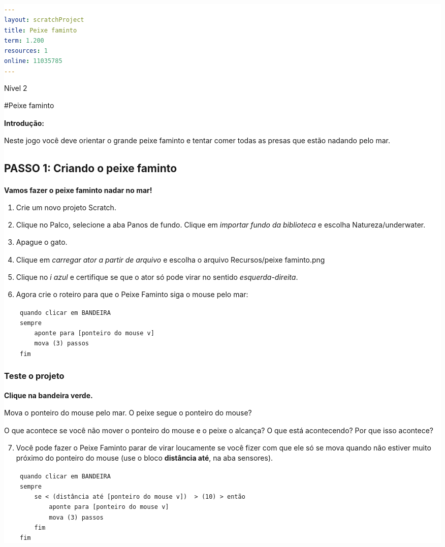 ```yaml
---
layout: scratchProject
title: Peixe faminto
term: 1.200
resources: 1
online: 11035785
---
```

Nível 2

#Peixe faminto

__Introdução:__

Neste jogo você deve orientar o grande peixe faminto e tentar comer todas as presas que estão nadando pelo mar.

## PASSO 1: Criando o peixe faminto
__Vamos fazer o peixe faminto nadar no mar!__

1. Crie um novo projeto Scratch.
2. Clique no Palco, selecione a aba Panos de fundo. Clique em _importar fundo da biblioteca_ e escolha Natureza/underwater.
3. Apague o gato.
4. Clique em _carregar ator a partir de arquivo_ e escolha o arquivo Recursos/peixe faminto.png
5. Clique no _i azul_ e certifique se que o ator só pode virar no sentido _esquerda-direita_.
6. Agora crie o roteiro para que o Peixe Faminto siga o mouse pelo mar:



		quando clicar em BANDEIRA
		sempre	
			aponte para [ponteiro do mouse v]
			mova (3) passos
		fim


### Teste o projeto

__Clique na bandeira verde.__

Mova o ponteiro do mouse pelo mar. O peixe segue o ponteiro do mouse?

O que acontece se você não mover o ponteiro do mouse e o peixe o alcança? O que está acontecendo? Por que isso acontece?


7. Você pode fazer o Peixe Faminto parar de virar loucamente se você fizer com que ele 
só se mova quando não estiver muito próximo do ponteiro do mouse
(use o bloco __distância até__, na aba sensores).




		quando clicar em BANDEIRA
		sempre
			se < (distância até [ponteiro do mouse v])  > (10) > então
				aponte para [ponteiro do mouse v]
				mova (3) passos
			fim
		fim
